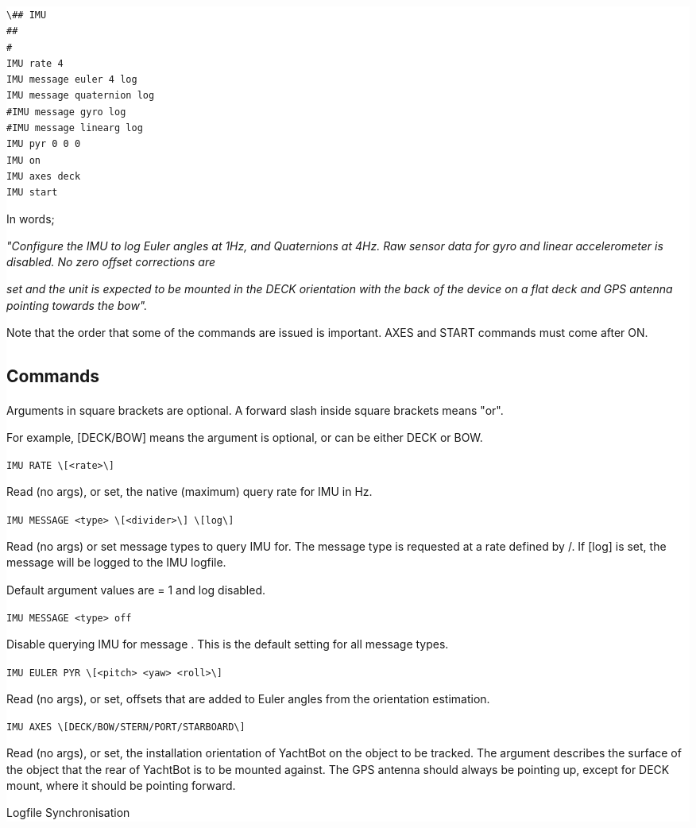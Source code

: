 ```
\## IMU
##
#
IMU rate 4
IMU message euler 4 log
IMU message quaternion log
#IMU message gyro log
#IMU message linearg log
IMU pyr 0 0 0
IMU on
IMU axes deck
IMU start
```

In words;

_"Configure the IMU to log Euler angles at 1Hz, and Quaternions at 4Hz. Raw sensor data for gyro and linear accelerometer is disabled. No zero offset corrections are_

_set and the unit is expected to be mounted in the DECK orientation with the back of the device on a flat deck and GPS antenna pointing towards the bow"._

Note that the order that some of the commands are issued is important. AXES and START commands must come after ON.

## Commands

Arguments in square brackets are optional. A forward slash inside square brackets means "or".

For example, \[DECK/BOW\] means the argument is optional, or can be either DECK or BOW.

`IMU RATE \[<rate>\]`

Read (no args), or set, the native (maximum) query rate for IMU in Hz.

`IMU MESSAGE <type> \[<divider>\] \[log\]`

Read (no args) or set message types to query IMU for. The message type is requested at a rate defined by <rate>/<divider>. If \[log\] is set, the message will be logged to the IMU logfile.

Default argument values are <divider> = 1 and log disabled.

`IMU MESSAGE <type> off`

Disable querying IMU for message <type>. This is the default setting for all message types.

`IMU EULER PYR \[<pitch> <yaw> <roll>\]`

Read (no args), or set, offsets that are added to Euler angles from the orientation estimation.

`IMU AXES \[DECK/BOW/STERN/PORT/STARBOARD\]`

Read (no args), or set, the installation orientation of YachtBot on the object to be tracked. The argument describes the surface of the object that the rear of YachtBot is to be mounted against. The GPS antenna should always be pointing up, except for DECK mount, where it should be pointing forward.

Logfile Synchronisation
